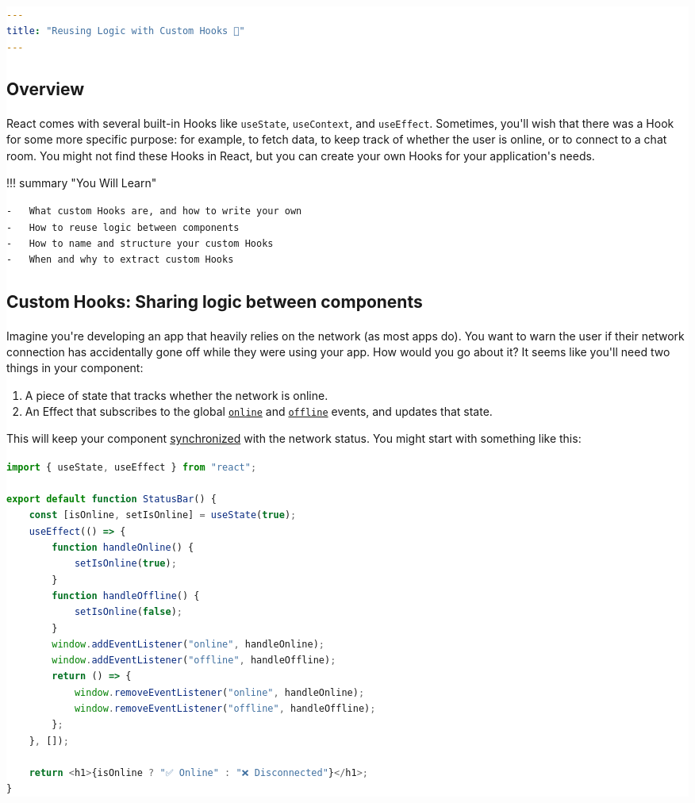 ```yaml
---
title: "Reusing Logic with Custom Hooks 🚧"
---
```


## Overview

<p class="intro" markdown>

React comes with several built-in Hooks like `useState`, `useContext`, and `useEffect`. Sometimes, you'll wish that there was a Hook for some more specific purpose: for example, to fetch data, to keep track of whether the user is online, or to connect to a chat room. You might not find these Hooks in React, but you can create your own Hooks for your application's needs.

</p>

!!! summary "You Will Learn"

    -   What custom Hooks are, and how to write your own
    -   How to reuse logic between components
    -   How to name and structure your custom Hooks
    -   When and why to extract custom Hooks

## Custom Hooks: Sharing logic between components

Imagine you're developing an app that heavily relies on the network (as most apps do). You want to warn the user if their network connection has accidentally gone off while they were using your app. How would you go about it? It seems like you'll need two things in your component:

1. A piece of state that tracks whether the network is online.
2. An Effect that subscribes to the global [`online`](https://developer.mozilla.org/en-US/docs/Web/API/Window/online_event) and [`offline`](https://developer.mozilla.org/en-US/docs/Web/API/Window/offline_event) events, and updates that state.

This will keep your component [synchronized](/learn/synchronizing-with-effects) with the network status. You might start with something like this:

```js
import { useState, useEffect } from "react";

export default function StatusBar() {
	const [isOnline, setIsOnline] = useState(true);
	useEffect(() => {
		function handleOnline() {
			setIsOnline(true);
		}
		function handleOffline() {
			setIsOnline(false);
		}
		window.addEventListener("online", handleOnline);
		window.addEventListener("offline", handleOffline);
		return () => {
			window.removeEventListener("online", handleOnline);
			window.removeEventListener("offline", handleOffline);
		};
	}, []);

	return <h1>{isOnline ? "✅ Online" : "❌ Disconnected"}</h1>;
}
```
